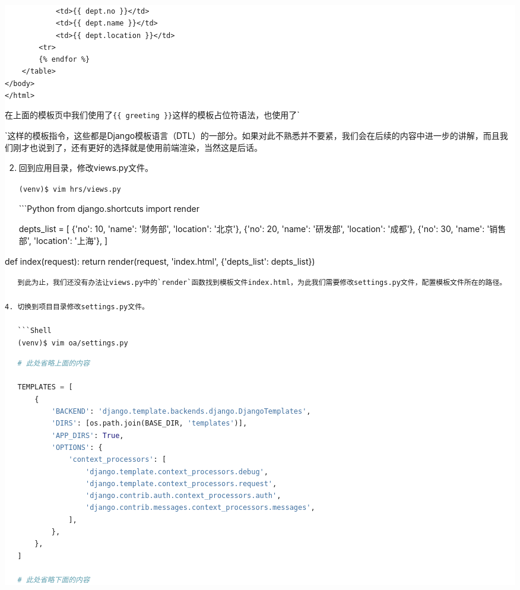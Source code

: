    ```markup
               <td>{{ dept.no }}</td>
               <td>{{ dept.name }}</td>
               <td>{{ dept.location }}</td>
           <tr>
           {% endfor %}
       </table>
   </body>
   </html>
   ```

   在上面的模板页中我们使用了`{{ greeting }}`这样的模板占位符语法，也使用了\`

   \`这样的模板指令，这些都是Django模板语言（DTL）的一部分。如果对此不熟悉并不要紧，我们会在后续的内容中进一步的讲解，而且我们刚才也说到了，还有更好的选择就是使用前端渲染，当然这是后话。

2. 回到应用目录，修改views.py文件。

   ```text
   (venv)$ vim hrs/views.py
   ```

   \`\`\`Python from django.shortcuts import render

   depts\_list = \[ {'no': 10, 'name': '财务部', 'location': '北京'}, {'no': 20, 'name': '研发部', 'location': '成都'}, {'no': 30, 'name': '销售部', 'location': '上海'}, \]

def index\(request\): return render\(request, 'index.html', {'depts\_list': depts\_list}\)

```text
   到此为止，我们还没有办法让views.py中的`render`函数找到模板文件index.html，为此我们需要修改settings.py文件，配置模板文件所在的路径。

4. 切换到项目目录修改settings.py文件。

   ```Shell
   (venv)$ vim oa/settings.py
```

```python
   # 此处省略上面的内容

   TEMPLATES = [
       {
           'BACKEND': 'django.template.backends.django.DjangoTemplates',
           'DIRS': [os.path.join(BASE_DIR, 'templates')],
           'APP_DIRS': True,
           'OPTIONS': {
               'context_processors': [
                   'django.template.context_processors.debug',
                   'django.template.context_processors.request',
                   'django.contrib.auth.context_processors.auth',
                   'django.contrib.messages.context_processors.messages',
               ],
           },
       },
   ]

   # 此处省略下面的内容
```
